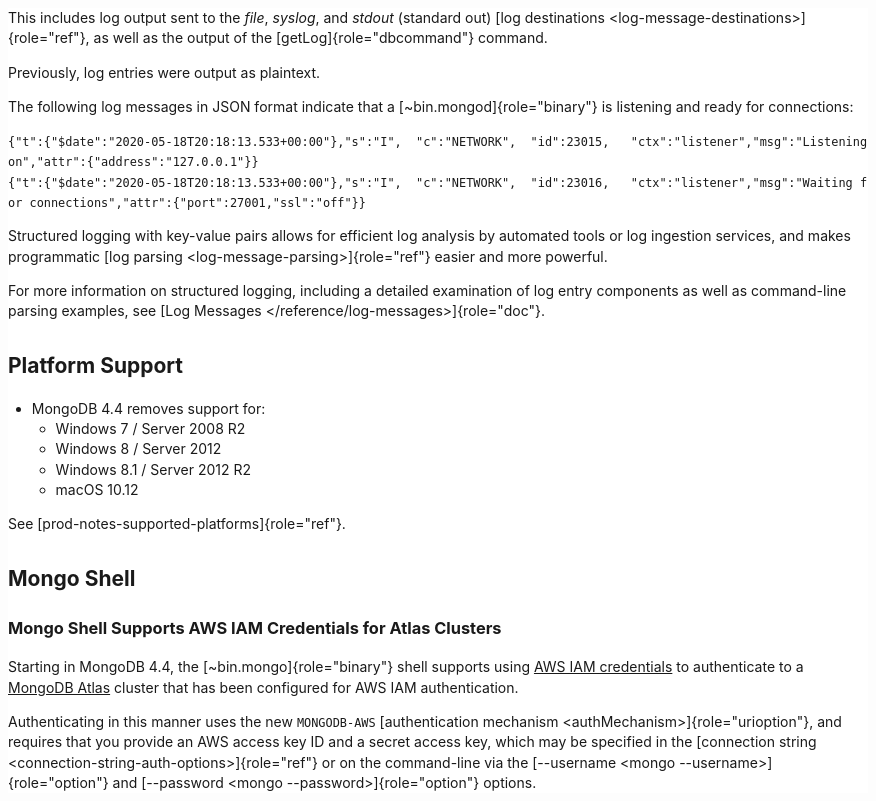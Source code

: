 This includes log output sent to the *file*, *syslog*, and *stdout*
(standard out)
[log destinations \<log-message-destinations\>]{role="ref"}, as well as
the output of the [getLog]{role="dbcommand"} command.

Previously, log entries were output as plaintext.

The following log messages in JSON format indicate that a
[\~bin.mongod]{role="binary"} is listening and ready for connections:

``` {.sourceCode .javascript}
{"t":{"$date":"2020-05-18T20:18:13.533+00:00"},"s":"I",  "c":"NETWORK",  "id":23015,   "ctx":"listener","msg":"Listening on","attr":{"address":"127.0.0.1"}}
{"t":{"$date":"2020-05-18T20:18:13.533+00:00"},"s":"I",  "c":"NETWORK",  "id":23016,   "ctx":"listener","msg":"Waiting for connections","attr":{"port":27001,"ssl":"off"}}
```

Structured logging with key-value pairs allows for efficient log
analysis by automated tools or log ingestion services, and makes
programmatic [log parsing \<log-message-parsing\>]{role="ref"} easier
and more powerful.

For more information on structured logging, including a detailed
examination of log entry components as well as command-line parsing
examples, see [Log Messages \</reference/log-messages\>]{role="doc"}.

Platform Support
----------------

-   MongoDB 4.4 removes support for:
    -   Windows 7 / Server 2008 R2
    -   Windows 8 / Server 2012
    -   Windows 8.1 / Server 2012 R2
    -   macOS 10.12

See [prod-notes-supported-platforms]{role="ref"}.

Mongo Shell
-----------

### Mongo Shell Supports AWS IAM Credentials for Atlas Clusters

Starting in MongoDB 4.4, the [\~bin.mongo]{role="binary"} shell supports
using [AWS IAM
credentials](https://docs.aws.amazon.com/IAM/latest/UserGuide/id_credentials_access-keys.html)
to authenticate to a [MongoDB
Atlas](https://www.mongodb.com/cloud/atlas?tck=docs_server) cluster that
has been configured for AWS IAM authentication.

Authenticating in this manner uses the new `MONGODB-AWS`
[authentication mechanism \<authMechanism\>]{role="urioption"}, and
requires that you provide an AWS access key ID and a secret access key,
which may be specified in the [connection string
\<connection-string-auth-options\>]{role="ref"} or on the command-line
via the [\--username \<mongo \--username\>]{role="option"} and
[\--password
\<mongo \--password\>]{role="option"} options.
